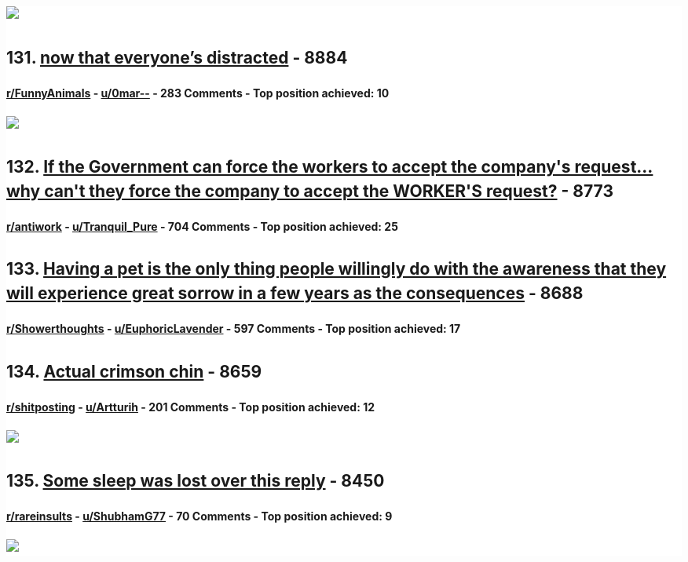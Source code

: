 <a href="https://i.redd.it/695mqr281t3a1.jpg"><img src="https://b.thumbs.redditmedia.com/GnZ3URp3CYU1aZWsVojbvKN5c6QOlsPodSO_fAn8FFE.jpg"></img></a>

## 131. [now that everyone’s distracted](http://reddit.com/r/FunnyAnimals/comments/zbgatb/now_that_everyones_distracted/) - 8884
#### [r/FunnyAnimals](http://reddit.com/r/FunnyAnimals) - [u/0mar--](http://reddit.com/u/0mar--) - 283 Comments - Top position achieved: 10

<a href="https://v.redd.it/s9qwilmn7q3a1"><img src="https://b.thumbs.redditmedia.com/L_QaRD-f6J1S_nuD3_HkWfEXMFseG3qT9-70Ya5aCdc.jpg"></img></a>

## 132. [If the Government can force the workers to accept the company's request... why can't they force the company to accept the WORKER'S request?](http://reddit.com/r/antiwork/comments/zbsh1f/if_the_government_can_force_the_workers_to_accept/) - 8773
#### [r/antiwork](http://reddit.com/r/antiwork) - [u/Tranquil_Pure](http://reddit.com/u/Tranquil_Pure) - 704 Comments - Top position achieved: 25

## 133. [Having a pet is the only thing people willingly do with the awareness that they will experience great sorrow in a few years as the consequences](http://reddit.com/r/Showerthoughts/comments/zbcwu5/having_a_pet_is_the_only_thing_people_willingly/) - 8688
#### [r/Showerthoughts](http://reddit.com/r/Showerthoughts) - [u/EuphoricLavender](http://reddit.com/u/EuphoricLavender) - 597 Comments - Top position achieved: 17

## 134. [Actual crimson chin](http://reddit.com/r/shitposting/comments/zb9lfl/actual_crimson_chin/) - 8659
#### [r/shitposting](http://reddit.com/r/shitposting) - [u/Artturih](http://reddit.com/u/Artturih) - 201 Comments - Top position achieved: 12

<a href="https://i.redd.it/h7q4oi1v3o3a1.jpg"><img src="https://b.thumbs.redditmedia.com/al9wYg9KRJoWMskA-CDgDLiFELwYMfMD7X-S59SC7nI.jpg"></img></a>

## 135. [Some sleep was lost over this reply](http://reddit.com/r/rareinsults/comments/zb9olj/some_sleep_was_lost_over_this_reply/) - 8450
#### [r/rareinsults](http://reddit.com/r/rareinsults) - [u/ShubhamG77](http://reddit.com/u/ShubhamG77) - 70 Comments - Top position achieved: 9

<a href="https://i.redd.it/zerybs1s4o3a1.png"><img src="https://a.thumbs.redditmedia.com/ysW7A7H3ETqbT05IBTA1EcOabYQTRhWv5x6mr8kJC04.jpg"></img></a>
